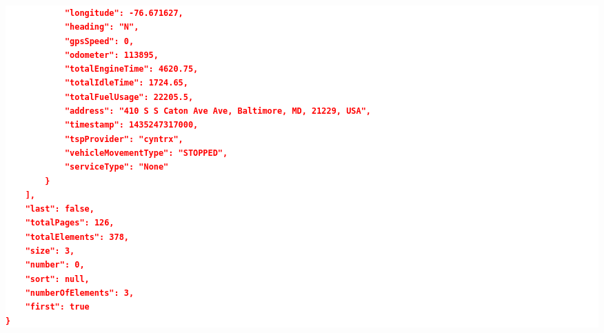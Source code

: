  ```json
             "longitude": -76.671627,
             "heading": "N",
             "gpsSpeed": 0,
             "odometer": 113895,
             "totalEngineTime": 4620.75,
             "totalIdleTime": 1724.65,
             "totalFuelUsage": 22205.5,
             "address": "410 S S Caton Ave Ave, Baltimore, MD, 21229, USA",
             "timestamp": 1435247317000,
             "tspProvider": "cyntrx",
             "vehicleMovementType": "STOPPED",
             "serviceType": "None"
         }
     ],
     "last": false,
     "totalPages": 126,
     "totalElements": 378,
     "size": 3,
     "number": 0,
     "sort": null,
     "numberOfElements": 3,
     "first": true
 }
 ```